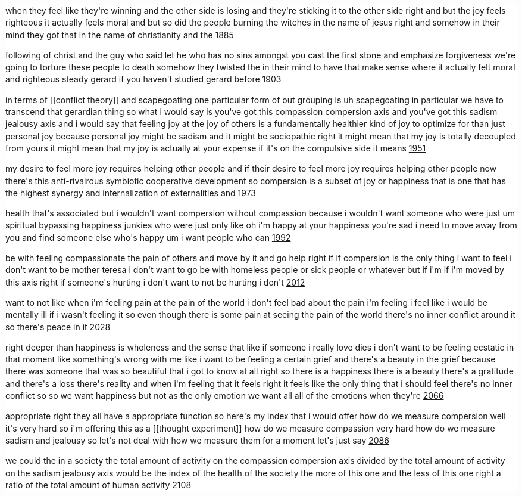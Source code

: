 when they feel like they're winning and the other side is losing and they're sticking it to the other side right and but the joy feels righteous it actually feels moral and but so did the people burning the witches in the name of jesus right and somehow in their mind they got that in the name of christianity and the [1885](https://www.youtube.com/watch?v=Kr2nhiNCOXo&t=1885.919s)

following of christ and the guy who said let he who has no sins amongst you cast the first stone and emphasize forgiveness we're going to torture these people to death somehow they twisted the in their mind to have that make sense where it actually felt moral and righteous steady gerard if you haven't studied gerard before [1903](https://www.youtube.com/watch?v=Kr2nhiNCOXo&t=1903.76s)

in terms of [[conflict theory]] and scapegoating one particular form of out grouping is uh scapegoating in particular we have to transcend that gerardian thing so what i would say is you've got this compassion compersion axis and you've got this sadism jealousy axis and i would say that feeling joy at the joy of others is a fundamentally healthier kind of joy to optimize for than just personal joy because personal joy might be sadism and it might be sociopathic right it might mean that my joy is totally decoupled from yours it might mean that my joy is actually at your expense if it's on the compulsive side it means [1951](https://www.youtube.com/watch?v=Kr2nhiNCOXo&t=1951.36s)

my desire to feel more joy requires helping other people and if their desire to feel more joy requires helping other people now there's this anti-rivalrous symbiotic cooperative development so compersion is a subset of joy or happiness that is one that has the highest synergy and internalization of externalities and [1973](https://www.youtube.com/watch?v=Kr2nhiNCOXo&t=1973.36s)

health that's associated but i wouldn't want compersion without compassion because i wouldn't want someone who were just um spiritual bypassing happiness junkies who were just only like oh i'm happy at your happiness you're sad i need to move away from you and find someone else who's happy um i want people who can [1992](https://www.youtube.com/watch?v=Kr2nhiNCOXo&t=1992.32s)

be with feeling compassionate the pain of others and move by it and go help right if if compersion is the only thing i want to feel i don't want to be mother teresa i don't want to go be with homeless people or sick people or whatever but if i'm if i'm moved by this axis right if someone's hurting i don't want to not be hurting i don't [2012](https://www.youtube.com/watch?v=Kr2nhiNCOXo&t=2012.159s)

want to not like when i'm feeling pain at the pain of the world i don't feel bad about the pain i'm feeling i feel like i would be mentally ill if i wasn't feeling it so even though there is some pain at seeing the pain of the world there's no inner conflict around it so there's peace in it [2028](https://www.youtube.com/watch?v=Kr2nhiNCOXo&t=2028.64s)

right deeper than happiness is wholeness and the sense that like if someone i really love dies i don't want to be feeling ecstatic in that moment like something's wrong with me like i want to be feeling a certain grief and there's a beauty in the grief because there was someone that was so  beautiful that i got to know at all right so there is a happiness there is a beauty there's a gratitude and there's a loss there's reality and when i'm feeling that it feels right it feels like the only thing that i should feel there's no inner conflict so so we want happiness but not as the only emotion we want all all of the emotions when they're [2066](https://www.youtube.com/watch?v=Kr2nhiNCOXo&t=2066.0s)

appropriate right they all have a appropriate function so here's my index that i would offer how do we measure compersion well it's very hard so i'm offering this as a [[thought experiment]] how do we measure compassion very hard how do we measure sadism and jealousy so let's not deal with how we measure them for a moment let's just say [2086](https://www.youtube.com/watch?v=Kr2nhiNCOXo&t=2086.0s)

we could the in a society the total amount of activity on the compassion compersion axis divided by the total amount of activity on the sadism jealousy axis would be the index of the health of the society the more of this one and the less of this one right a ratio of the total amount of human activity [2108](https://www.youtube.com/watch?v=Kr2nhiNCOXo&t=2108.88s)

